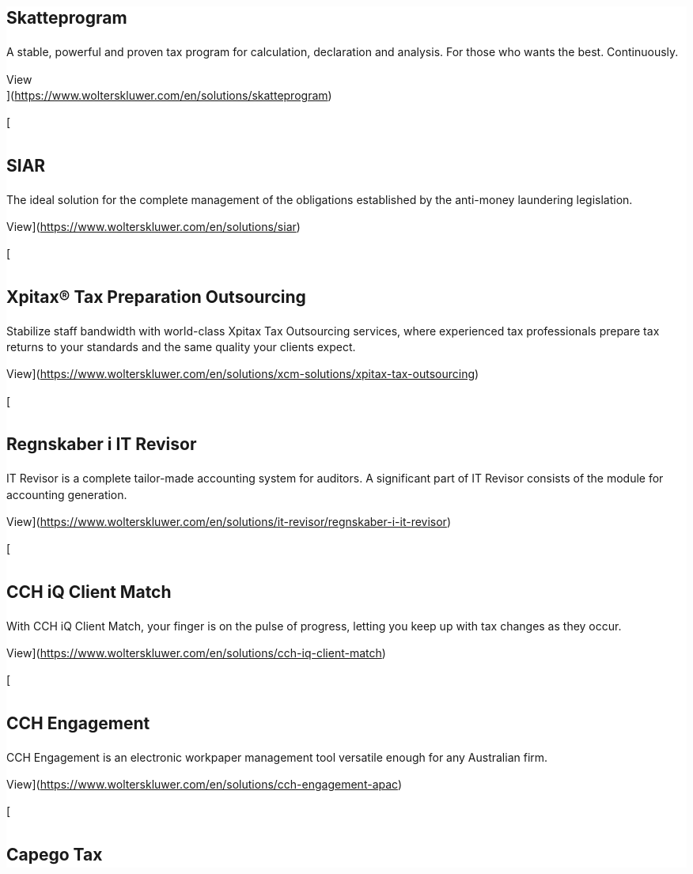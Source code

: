 ## Skatteprogram

A stable, powerful and proven tax program for calculation, declaration and analysis. For those who wants the best. Continuously.

View  
](https://www.wolterskluwer.com/en/solutions/skatteprogram)

[

## SIAR

The ideal solution for the complete management of the obligations established by the anti-money laundering legislation.

View](https://www.wolterskluwer.com/en/solutions/siar)

[

## Xpitax® Tax Preparation Outsourcing

Stabilize staff bandwidth with world-class Xpitax Tax Outsourcing services, where experienced tax professionals prepare tax returns to your standards and the same quality your clients expect.

View](https://www.wolterskluwer.com/en/solutions/xcm-solutions/xpitax-tax-outsourcing)

[

## Regnskaber i IT Revisor

IT Revisor is a complete tailor-made accounting system for auditors. A significant part of IT Revisor consists of the module for accounting generation.

View](https://www.wolterskluwer.com/en/solutions/it-revisor/regnskaber-i-it-revisor)

[

## CCH iQ Client Match

With CCH iQ Client Match, your finger is on the pulse of progress, letting you keep up with tax changes as they occur.

View](https://www.wolterskluwer.com/en/solutions/cch-iq-client-match)

[

## CCH Engagement

CCH Engagement is an electronic workpaper management tool versatile enough for any Australian firm.

View](https://www.wolterskluwer.com/en/solutions/cch-engagement-apac)

[

## Capego Tax
